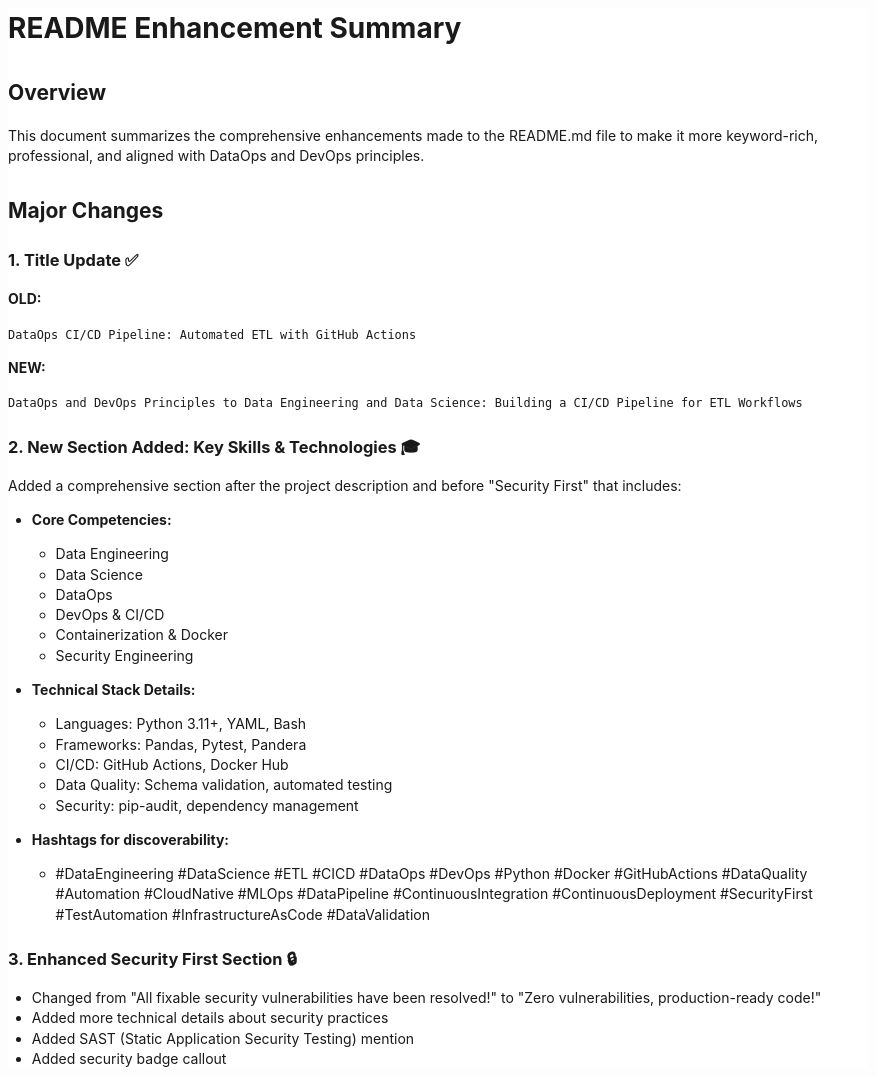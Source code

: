 # README Enhancement Summary

## Overview
This document summarizes the comprehensive enhancements made to the README.md file to make it more keyword-rich, professional, and aligned with DataOps and DevOps principles.

## Major Changes

### 1. Title Update ✅
**OLD:**
```
DataOps CI/CD Pipeline: Automated ETL with GitHub Actions
```

**NEW:**
```
DataOps and DevOps Principles to Data Engineering and Data Science: Building a CI/CD Pipeline for ETL Workflows
```

### 2. New Section Added: Key Skills & Technologies 🎓
Added a comprehensive section after the project description and before "Security First" that includes:

- **Core Competencies:**
  - Data Engineering
  - Data Science
  - DataOps
  - DevOps & CI/CD
  - Containerization & Docker
  - Security Engineering

- **Technical Stack Details:**
  - Languages: Python 3.11+, YAML, Bash
  - Frameworks: Pandas, Pytest, Pandera
  - CI/CD: GitHub Actions, Docker Hub
  - Data Quality: Schema validation, automated testing
  - Security: pip-audit, dependency management

- **Hashtags for discoverability:**
  - #DataEngineering #DataScience #ETL #CICD #DataOps #DevOps #Python #Docker #GitHubActions #DataQuality #Automation #CloudNative #MLOps #DataPipeline #ContinuousIntegration #ContinuousDeployment #SecurityFirst #TestAutomation #InfrastructureAsCode #DataValidation

### 3. Enhanced Security First Section 🔒
- Changed from "All fixable security vulnerabilities have been resolved!" to "Zero vulnerabilities, production-ready code!"
- Added more technical details about security practices
- Added SAST (Static Application Security Testing) mention
- Added security badge callout
